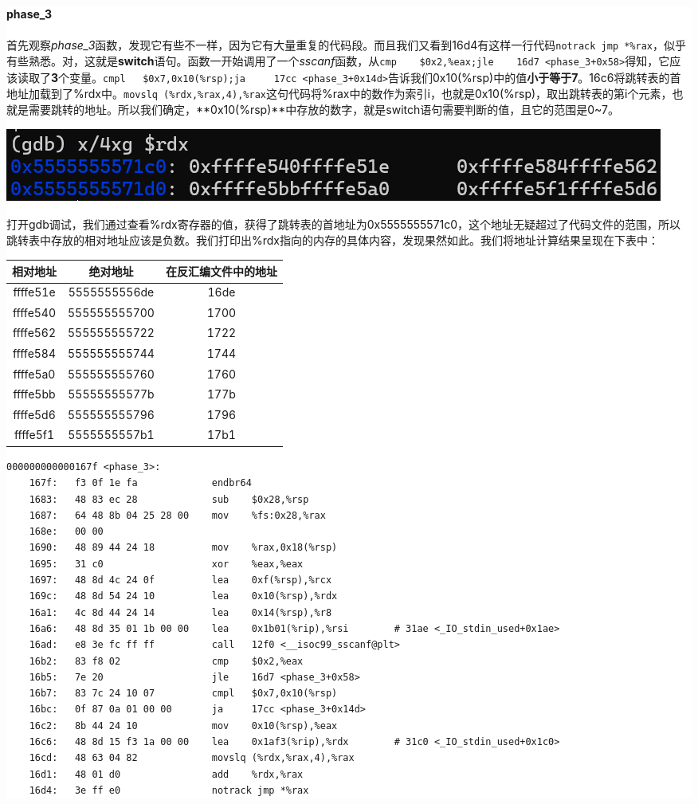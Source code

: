 #### phase_3

首先观察*phase_3*函数，发现它有些不一样，因为它有大量重复的代码段。而且我们又看到16d4有这样一行代码`notrack jmp *%rax`，似乎有些熟悉。对，这就是**switch**语句。函数一开始调用了一个*sscanf*函数，从`cmp    $0x2,%eax;jle    16d7 <phase_3+0x58>`得知，它应该读取了**3**个变量。`cmpl   $0x7,0x10(%rsp);ja     17cc <phase_3+0x14d>`告诉我们0x10(%rsp)中的值**小于等于7**。16c6将跳转表的首地址加载到了%rdx中。`movslq (%rdx,%rax,4),%rax`这句代码将%rax中的数作为索引i，也就是0x10(%rsp)，取出跳转表的第i个元素，也就是需要跳转的地址。所以我们确定，**0x10(%rsp)**中存放的数字，就是switch语句需要判断的值，且它的范围是0~7。

![alt text](image/phase_3-1.png)

打开gdb调试，我们通过查看%rdx寄存器的值，获得了跳转表的首地址为0x5555555571c0，这个地址无疑超过了代码文件的范围，所以跳转表中存放的相对地址应该是负数。我们打印出%rdx指向的内存的具体内容，发现果然如此。我们将地址计算结果呈现在下表中：

| 相对地址| 绝对地址 | 在反汇编文件中的地址 |
|:-:|:-:|:-:|
| ffffe51e | 5555555556de | 16de |
| ffffe540 | 555555555700 | 1700 |
| ffffe562 | 555555555722 | 1722 |
| ffffe584 | 555555555744 | 1744 |
| ffffe5a0 | 555555555760 | 1760 |
| ffffe5bb | 55555555577b | 177b |
| ffffe5d6 | 555555555796 | 1796 |
| ffffe5f1 | 5555555557b1 | 17b1 |

```
000000000000167f <phase_3>:
    167f:	f3 0f 1e fa          	endbr64
    1683:	48 83 ec 28          	sub    $0x28,%rsp
    1687:	64 48 8b 04 25 28 00 	mov    %fs:0x28,%rax
    168e:	00 00 
    1690:	48 89 44 24 18       	mov    %rax,0x18(%rsp)
    1695:	31 c0                	xor    %eax,%eax
    1697:	48 8d 4c 24 0f       	lea    0xf(%rsp),%rcx
    169c:	48 8d 54 24 10       	lea    0x10(%rsp),%rdx
    16a1:	4c 8d 44 24 14       	lea    0x14(%rsp),%r8
    16a6:	48 8d 35 01 1b 00 00 	lea    0x1b01(%rip),%rsi        # 31ae <_IO_stdin_used+0x1ae>
    16ad:	e8 3e fc ff ff       	call   12f0 <__isoc99_sscanf@plt>
    16b2:	83 f8 02             	cmp    $0x2,%eax
    16b5:	7e 20                	jle    16d7 <phase_3+0x58>
    16b7:	83 7c 24 10 07       	cmpl   $0x7,0x10(%rsp)
    16bc:	0f 87 0a 01 00 00    	ja     17cc <phase_3+0x14d>
    16c2:	8b 44 24 10          	mov    0x10(%rsp),%eax
    16c6:	48 8d 15 f3 1a 00 00 	lea    0x1af3(%rip),%rdx        # 31c0 <_IO_stdin_used+0x1c0>
    16cd:	48 63 04 82          	movslq (%rdx,%rax,4),%rax
    16d1:	48 01 d0             	add    %rdx,%rax
    16d4:	3e ff e0             	notrack jmp *%rax
```
